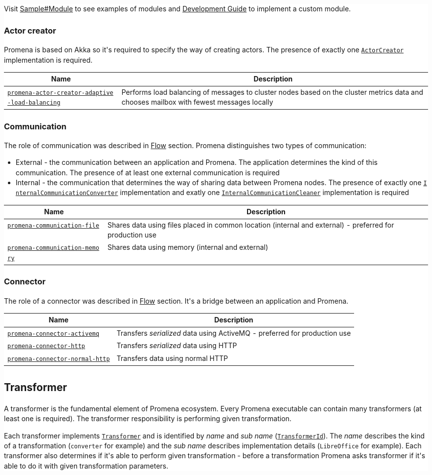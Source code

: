 Visit [Sample#Module](https://github.com/BeOne-PL/promena-sample#module) to see examples of modules and [Development Guide](./DEVELOPMENT-GUIDE.md) to implement a custom module.

### Actor creator
Promena is based on Akka so it's required to specify the way of creating actors. The presence of exactly one [`ActorCreator`](./base/promena-core/application-model/application-model/src/main/kotlin/pl/beone/promena/core/applicationmodel/transformation/PerformedTransformationDescriptor.kt) implementation is required.

| Name | Description |
|----------|---------|
| [`promena-actor-creator-adaptive-load-balancing`](./module/actor-creator/adaptive-load-balancing) | Performs load balancing of messages to cluster nodes based on the cluster metrics data and chooses mailbox with fewest messages locally |

### Communication
The role of communication was described in [Flow](#flow) section. Promena distinguishes two types of communication:
* External - the communication between an application and Promena. The application determines the kind of this communication. The presence of at least one external communication is required
* Internal -  the communication that determines the way of sharing data between Promena nodes. The presence of exactly one [`InternalCommunicationConverter`](./base/promena-core/contract/contract/src/main/kotlin/pl/beone/promena/core/contract/communication/internal/InternalCommunicationConverter.kt) implementation and exatly one [`InternalCommunicationCleaner`](./base/promena-core/contract/contract/src/main/kotlin/pl/beone/promena/core/contract/communication/internal/InternalCommunicationCleaner.kt) implementation is required

| Name | Description |
|----------|---------|
| [`promena-communication-file`](./module/communication/file) | Shares data using files placed in common location (internal and external) - preferred for production use |
| [`promena-communication-memory`](./module/communication/memory) | Shares data using memory (internal and external) |

### Connector
The role of a connector was described in [Flow](#flow) section. It's a bridge between an application and Promena.

| Name | Description |
|----------|---------|
| [`promena-connector-activemq`](./module/connector/activemq) | Transfers *serialized* data using ActiveMQ - preferred for production use |
| [`promena-connector-http`](./module/connector/http) | Transfers *serialized* data using HTTP |
| [`promena-connector-normal-http`](./module/connector/normal-http) | Transfers data using normal HTTP |

## Transformer
A transformer is the fundamental element of Promena ecosystem. Every Promena executable can contain many transformers (at least one is required). The transformer responsibility is performing given transformation.

Each transformer implements [`Transformer`](./base/promena-transformer/contract/src/main/kotlin/pl/beone/promena/transformer/contract/Transformer.kt) and is identified by *name* and *sub name* ([`TransformerId`](./base/promena-transformer/contract/src/main/kotlin/pl/beone/promena/transformer/contract/transformer/TransformerId.kt)). The *name* describes the kind of a transformation (`converter` for example) and the *sub name* describes implementation details (`LibreOffice` for example). Each transformer also determines if it's able to perform given transformation - before a transformation Promena asks transformer if it's able to do it with given transformation parameters.
 